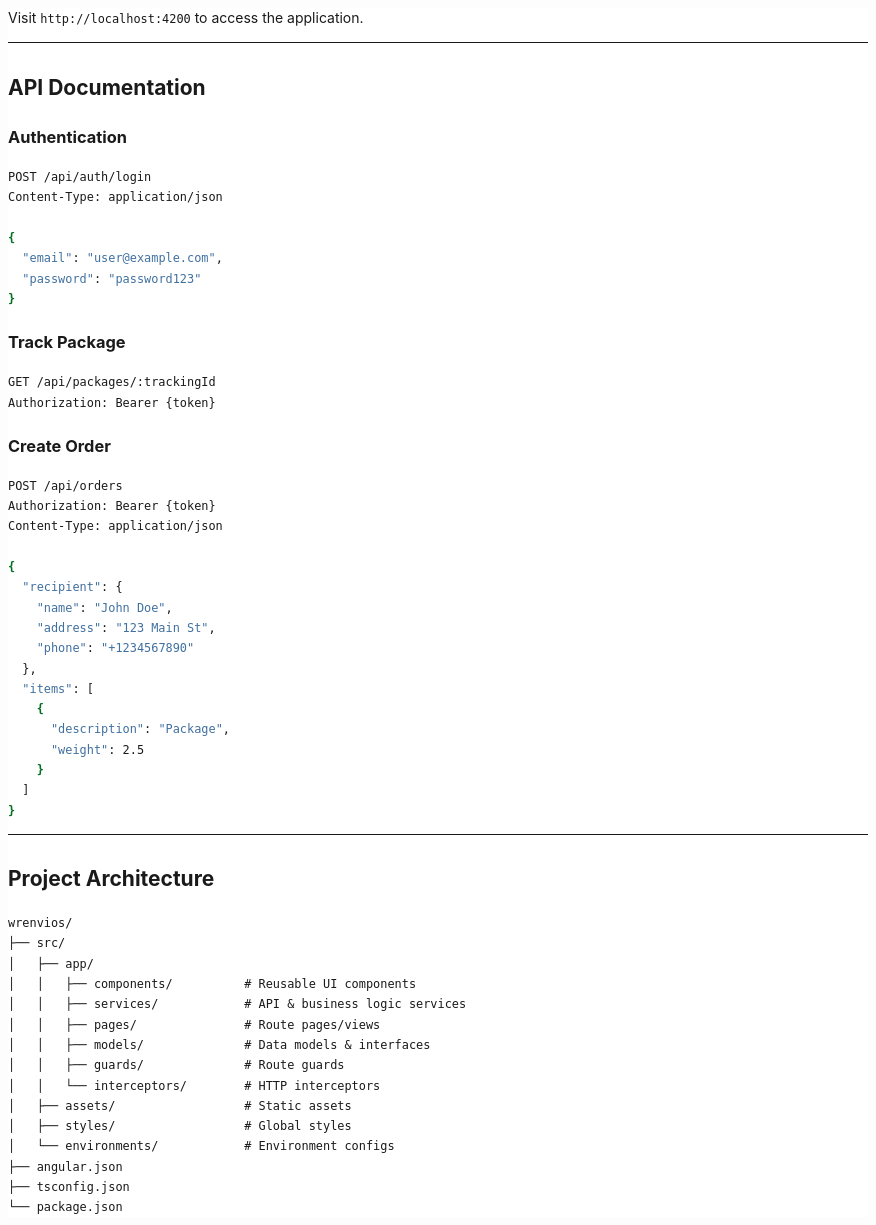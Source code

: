 Visit `http://localhost:4200` to access the application.

---

## API Documentation

### Authentication
```bash
POST /api/auth/login
Content-Type: application/json

{
  "email": "user@example.com",
  "password": "password123"
}
```

### Track Package
```bash
GET /api/packages/:trackingId
Authorization: Bearer {token}
```

### Create Order
```bash
POST /api/orders
Authorization: Bearer {token}
Content-Type: application/json

{
  "recipient": {
    "name": "John Doe",
    "address": "123 Main St",
    "phone": "+1234567890"
  },
  "items": [
    {
      "description": "Package",
      "weight": 2.5
    }
  ]
}
```

---

## Project Architecture

```
wrenvios/
├── src/
│   ├── app/
│   │   ├── components/          # Reusable UI components
│   │   ├── services/            # API & business logic services
│   │   ├── pages/               # Route pages/views
│   │   ├── models/              # Data models & interfaces
│   │   ├── guards/              # Route guards
│   │   └── interceptors/        # HTTP interceptors
│   ├── assets/                  # Static assets
│   ├── styles/                  # Global styles
│   └── environments/            # Environment configs
├── angular.json
├── tsconfig.json
└── package.json
```